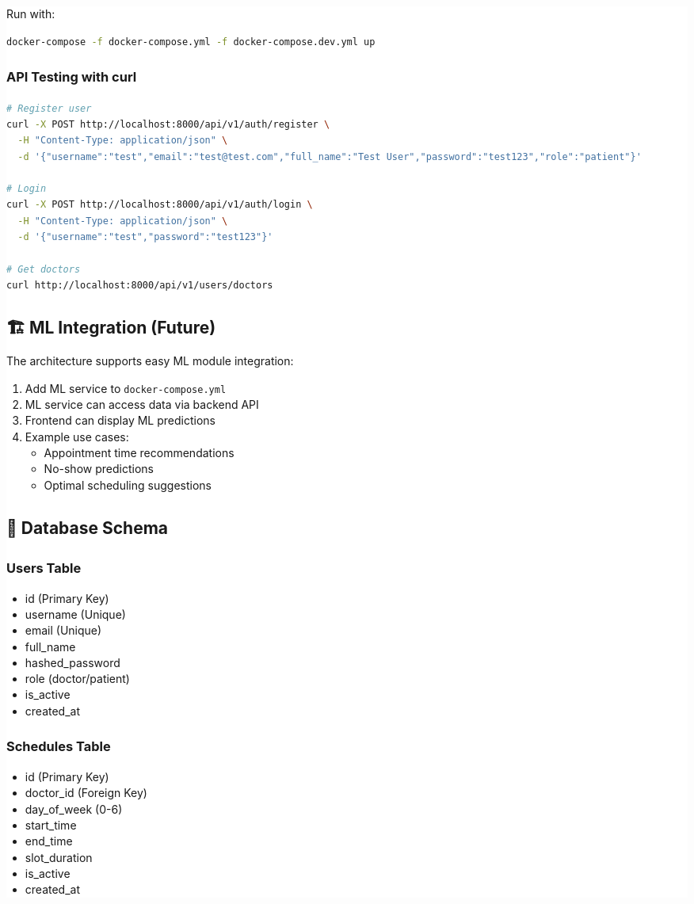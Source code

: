 Run with:
```bash
docker-compose -f docker-compose.yml -f docker-compose.dev.yml up
```

### API Testing with curl

```bash
# Register user
curl -X POST http://localhost:8000/api/v1/auth/register \
  -H "Content-Type: application/json" \
  -d '{"username":"test","email":"test@test.com","full_name":"Test User","password":"test123","role":"patient"}'

# Login
curl -X POST http://localhost:8000/api/v1/auth/login \
  -H "Content-Type: application/json" \
  -d '{"username":"test","password":"test123"}'

# Get doctors
curl http://localhost:8000/api/v1/users/doctors
```

## 🏗️ ML Integration (Future)

The architecture supports easy ML module integration:

1. Add ML service to `docker-compose.yml`
2. ML service can access data via backend API
3. Frontend can display ML predictions
4. Example use cases:
   - Appointment time recommendations
   - No-show predictions
   - Optimal scheduling suggestions

## 📝 Database Schema

### Users Table
- id (Primary Key)
- username (Unique)
- email (Unique)
- full_name
- hashed_password
- role (doctor/patient)
- is_active
- created_at

### Schedules Table
- id (Primary Key)
- doctor_id (Foreign Key)
- day_of_week (0-6)
- start_time
- end_time
- slot_duration
- is_active
- created_at
